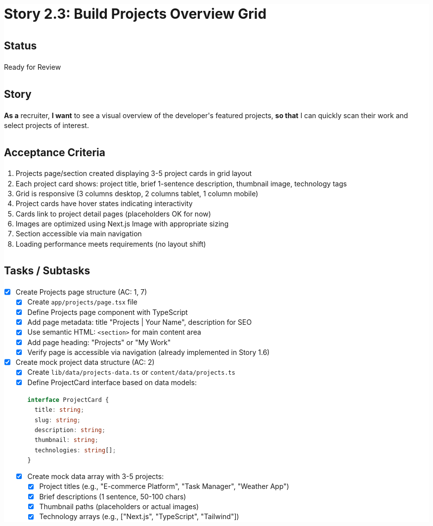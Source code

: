 # Story 2.3: Build Projects Overview Grid

## Status
Ready for Review

## Story

**As a** recruiter,
**I want** to see a visual overview of the developer's featured projects,
**so that** I can quickly scan their work and select projects of interest.

## Acceptance Criteria

1. Projects page/section created displaying 3-5 project cards in grid layout
2. Each project card shows: project title, brief 1-sentence description, thumbnail image, technology tags
3. Grid is responsive (3 columns desktop, 2 columns tablet, 1 column mobile)
4. Project cards have hover states indicating interactivity
5. Cards link to project detail pages (placeholders OK for now)
6. Images are optimized using Next.js Image with appropriate sizing
7. Section accessible via main navigation
8. Loading performance meets requirements (no layout shift)

## Tasks / Subtasks

- [x] Create Projects page structure (AC: 1, 7)
  - [x] Create `app/projects/page.tsx` file
  - [x] Define Projects page component with TypeScript
  - [x] Add page metadata: title "Projects | Your Name", description for SEO
  - [x] Use semantic HTML: `<section>` for main content area
  - [x] Add page heading: "Projects" or "My Work"
  - [x] Verify page is accessible via navigation (already implemented in Story 1.6)

- [x] Create mock project data structure (AC: 2)
  - [x] Create `lib/data/projects-data.ts` or `content/data/projects.ts`
  - [x] Define ProjectCard interface based on data models:
    ```typescript
    interface ProjectCard {
      title: string;
      slug: string;
      description: string;
      thumbnail: string;
      technologies: string[];
    }
    ```
  - [x] Create mock data array with 3-5 projects:
    - [x] Project titles (e.g., "E-commerce Platform", "Task Manager", "Weather App")
    - [x] Brief descriptions (1 sentence, 50-100 chars)
    - [x] Thumbnail paths (placeholders or actual images)
    - [x] Technology arrays (e.g., ["Next.js", "TypeScript", "Tailwind"])

